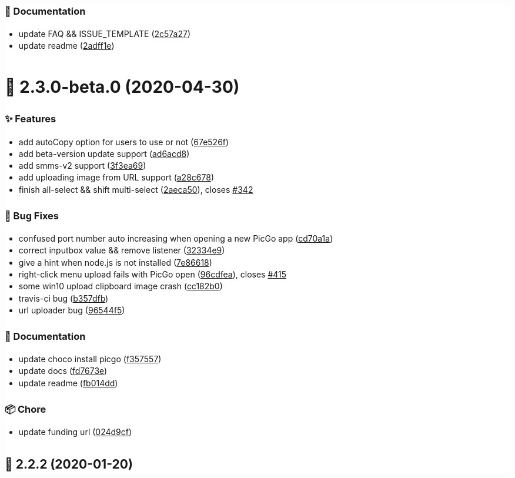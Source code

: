 
### :pencil: Documentation

* update FAQ && ISSUE_TEMPLATE ([2c57a27](https://github.com/Molunerfinn/PicGo/commit/2c57a27))
* update readme ([2adff1e](https://github.com/Molunerfinn/PicGo/commit/2adff1e))



# :tada: 2.3.0-beta.0 (2020-04-30)


### :sparkles: Features

* add autoCopy option for users to use or not ([67e526f](https://github.com/Molunerfinn/PicGo/commit/67e526f))
* add beta-version update support ([ad6acd8](https://github.com/Molunerfinn/PicGo/commit/ad6acd8))
* add smms-v2 support ([3f3ea69](https://github.com/Molunerfinn/PicGo/commit/3f3ea69))
* add uploading image from URL support ([a28c678](https://github.com/Molunerfinn/PicGo/commit/a28c678))
* finish all-select && shift multi-select ([2aeca50](https://github.com/Molunerfinn/PicGo/commit/2aeca50)), closes [#342](https://github.com/Molunerfinn/PicGo/issues/342)


### :bug: Bug Fixes

* confused port number auto increasing when opening a new PicGo app ([cd70a1a](https://github.com/Molunerfinn/PicGo/commit/cd70a1a))
* correct inputbox value && remove listener ([32334e9](https://github.com/Molunerfinn/PicGo/commit/32334e9))
* give a hint when node.js is not installed ([7e86618](https://github.com/Molunerfinn/PicGo/commit/7e86618))
* right-click menu upload fails with PicGo open ([96cdfea](https://github.com/Molunerfinn/PicGo/commit/96cdfea)), closes [#415](https://github.com/Molunerfinn/PicGo/issues/415)
* some win10 upload clipboard image crash ([cc182b0](https://github.com/Molunerfinn/PicGo/commit/cc182b0))
* travis-ci bug ([b357dfb](https://github.com/Molunerfinn/PicGo/commit/b357dfb))
* url uploader bug ([96544f5](https://github.com/Molunerfinn/PicGo/commit/96544f5))


### :pencil: Documentation

* update choco install picgo ([f357557](https://github.com/Molunerfinn/PicGo/commit/f357557))
* update docs ([fd7673e](https://github.com/Molunerfinn/PicGo/commit/fd7673e))
* update readme ([fb014dd](https://github.com/Molunerfinn/PicGo/commit/fb014dd))


### :package: Chore

* update funding url ([024d9cf](https://github.com/Molunerfinn/PicGo/commit/024d9cf))



## :tada: 2.2.2 (2020-01-20)
